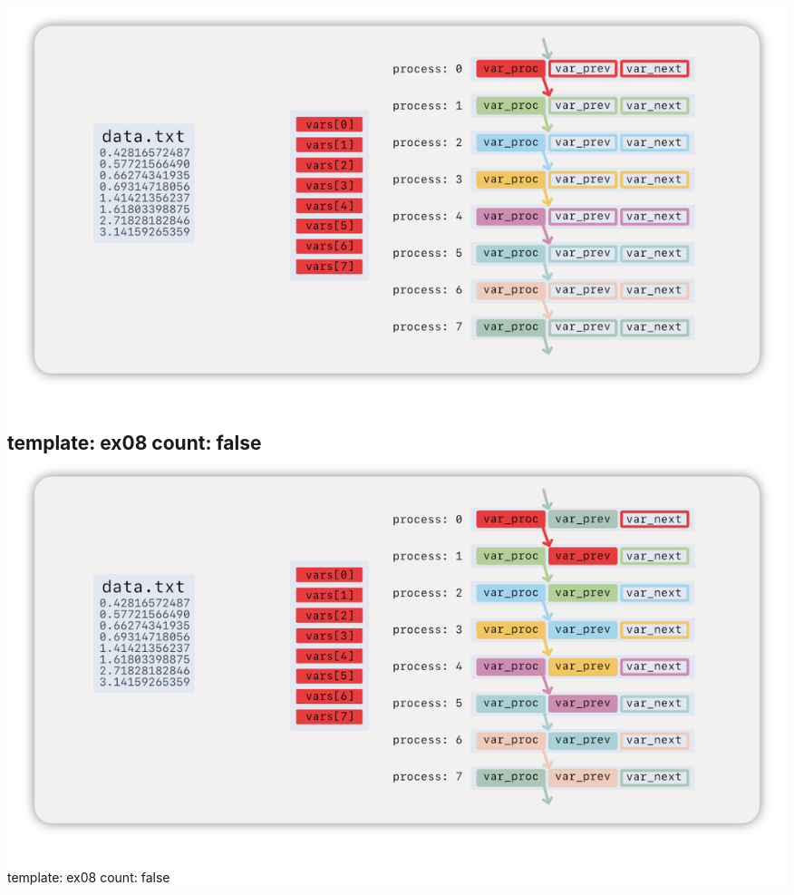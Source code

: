 ![ex08](./ex08-05.png)
---
template: ex08
count: false
![ex08](./ex08-06.png)
---
template: ex08
count: false